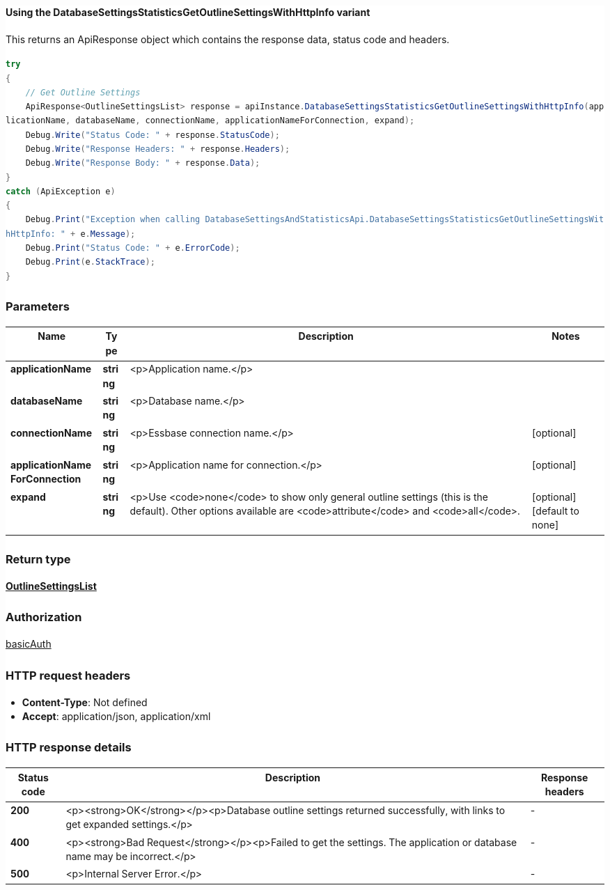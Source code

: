 #### Using the DatabaseSettingsStatisticsGetOutlineSettingsWithHttpInfo variant
This returns an ApiResponse object which contains the response data, status code and headers.

```csharp
try
{
    // Get Outline Settings
    ApiResponse<OutlineSettingsList> response = apiInstance.DatabaseSettingsStatisticsGetOutlineSettingsWithHttpInfo(applicationName, databaseName, connectionName, applicationNameForConnection, expand);
    Debug.Write("Status Code: " + response.StatusCode);
    Debug.Write("Response Headers: " + response.Headers);
    Debug.Write("Response Body: " + response.Data);
}
catch (ApiException e)
{
    Debug.Print("Exception when calling DatabaseSettingsAndStatisticsApi.DatabaseSettingsStatisticsGetOutlineSettingsWithHttpInfo: " + e.Message);
    Debug.Print("Status Code: " + e.ErrorCode);
    Debug.Print(e.StackTrace);
}
```

### Parameters

| Name | Type | Description | Notes |
|------|------|-------------|-------|
| **applicationName** | **string** | &lt;p&gt;Application name.&lt;/p&gt; |  |
| **databaseName** | **string** | &lt;p&gt;Database name.&lt;/p&gt; |  |
| **connectionName** | **string** | &lt;p&gt;Essbase connection name.&lt;/p&gt; | [optional]  |
| **applicationNameForConnection** | **string** | &lt;p&gt;Application name for connection.&lt;/p&gt; | [optional]  |
| **expand** | **string** | &lt;p&gt;Use &lt;code&gt;none&lt;/code&gt; to show only general outline settings (this is the default). Other options available are &lt;code&gt;attribute&lt;/code&gt; and &lt;code&gt;all&lt;/code&gt;. | [optional] [default to none] |

### Return type

[**OutlineSettingsList**](OutlineSettingsList.md)

### Authorization

[basicAuth](../README.md#basicAuth)

### HTTP request headers

 - **Content-Type**: Not defined
 - **Accept**: application/json, application/xml


### HTTP response details
| Status code | Description | Response headers |
|-------------|-------------|------------------|
| **200** | &lt;p&gt;&lt;strong&gt;OK&lt;/strong&gt;&lt;/p&gt;&lt;p&gt;Database outline settings returned successfully, with links to get expanded settings.&lt;/p&gt; |  -  |
| **400** | &lt;p&gt;&lt;strong&gt;Bad Request&lt;/strong&gt;&lt;/p&gt;&lt;p&gt;Failed to get the settings. The application or database name may be incorrect.&lt;/p&gt; |  -  |
| **500** | &lt;p&gt;Internal Server Error.&lt;/p&gt; |  -  |
